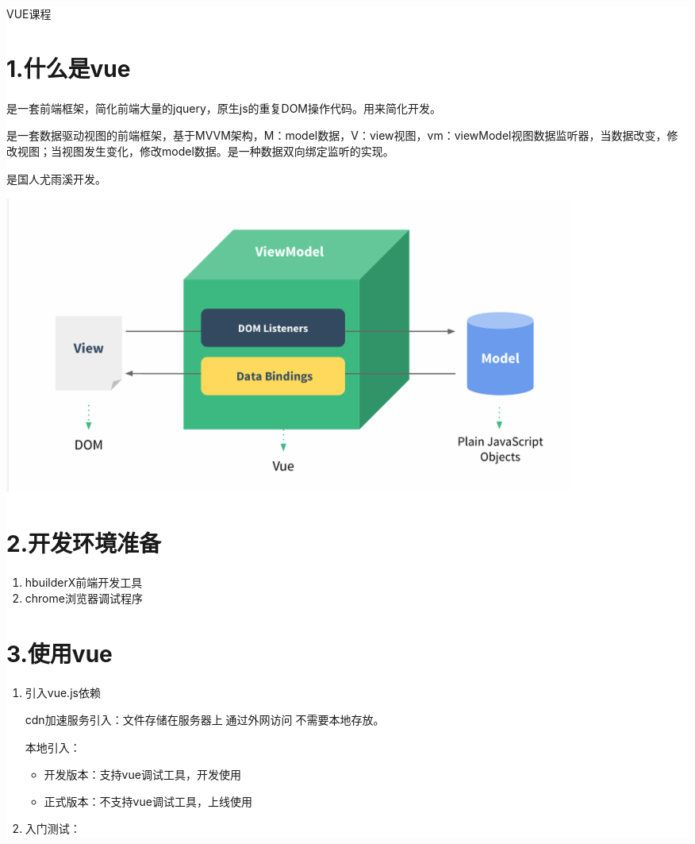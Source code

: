 VUE课程

# 1.什么是vue

是一套前端框架，简化前端大量的jquery，原生js的重复DOM操作代码。用来简化开发。

是一套数据驱动视图的前端框架，基于MVVM架构，M：model数据，V：view视图，vm：viewModel视图数据监听器，当数据改变，修改视图；当视图发生变化，修改model数据。是一种数据双向绑定监听的实现。

是国人尤雨溪开发。

![](./img/image-20200715121533263.png)

# 2.开发环境准备

1. hbuilderX前端开发工具
2. chrome浏览器调试程序

# 3.使用vue

1. 引入vue.js依赖

   cdn加速服务引入：文件存储在服务器上 通过外网访问 不需要本地存放。

   <script src="https://cdn.bootcdn.net/ajax/libs/vue/2.6.11/vue.min.js"></script>

   本地引入：

   - 开发版本：支持vue调试工具，开发使用

   - 正式版本：不支持vue调试工具，上线使用

     

2. 入门测试：
